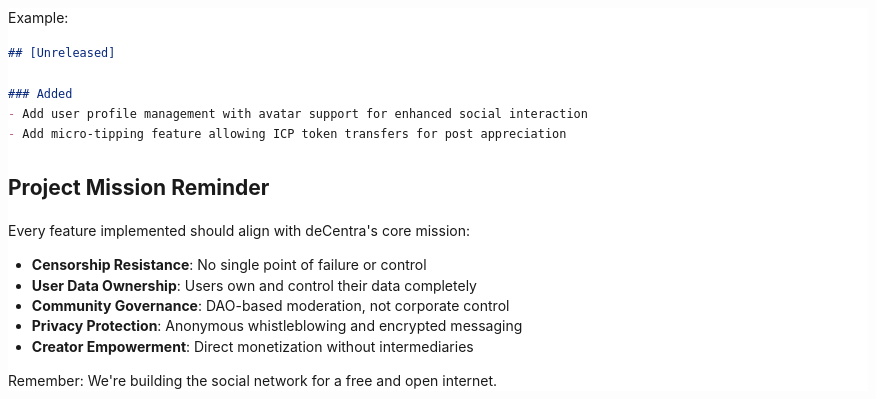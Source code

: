 Example:
```markdown
## [Unreleased]

### Added
- Add user profile management with avatar support for enhanced social interaction
- Add micro-tipping feature allowing ICP token transfers for post appreciation
```

## Project Mission Reminder

Every feature implemented should align with deCentra's core mission:
- **Censorship Resistance**: No single point of failure or control
- **User Data Ownership**: Users own and control their data completely  
- **Community Governance**: DAO-based moderation, not corporate control
- **Privacy Protection**: Anonymous whistleblowing and encrypted messaging
- **Creator Empowerment**: Direct monetization without intermediaries

Remember: We're building the social network for a free and open internet.
